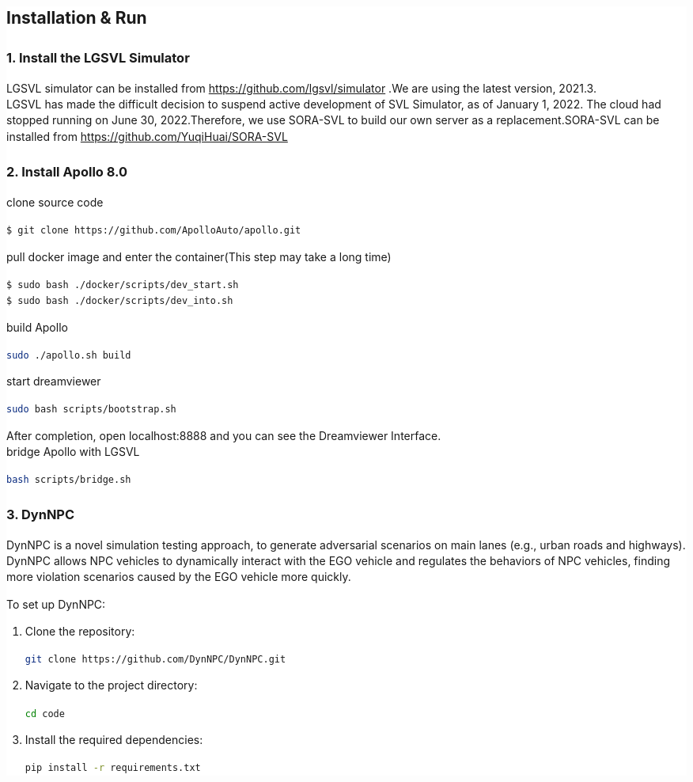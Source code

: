


## Installation & Run

### 1. Install the LGSVL Simulator
LGSVL simulator can be installed from https://github.com/lgsvl/simulator .We are using the latest version, 2021.3.\
LGSVL has made the difficult decision to suspend active development of SVL Simulator, as of January 1, 2022. The cloud had stopped running on June 30, 2022.Therefore, we use SORA-SVL to build our own server as a replacement.SORA-SVL can be installed from https://github.com/YuqiHuai/SORA-SVL
### 2. Install Apollo 8.0
clone source code
```sh
$ git clone https://github.com/ApolloAuto/apollo.git
```
pull docker image and enter the container(This step may take a long time)
```sh
$ sudo bash ./docker/scripts/dev_start.sh
$ sudo bash ./docker/scripts/dev_into.sh
```
build Apollo
```sh
sudo ./apollo.sh build
```
start dreamviewer
```sh
sudo bash scripts/bootstrap.sh
```
After completion, open localhost:8888 and you can see the Dreamviewer Interface.\
bridge Apollo with LGSVL
```sh
bash scripts/bridge.sh
``` 
### 3. DynNPC

DynNPC is a novel simulation testing approach, to generate adversarial scenarios on main lanes (e.g., urban roads and highways). DynNPC allows NPC vehicles to dynamically interact with the EGO vehicle and regulates the behaviors of NPC vehicles, finding more violation scenarios caused by the EGO vehicle more quickly.

To set up DynNPC:

1. Clone the repository:
   ```sh
   git clone https://github.com/DynNPC/DynNPC.git
   ```

2. Navigate to the project directory:
   ```sh
   cd code
   ```

3. Install the required dependencies:
   ```sh
   pip install -r requirements.txt
   ```
